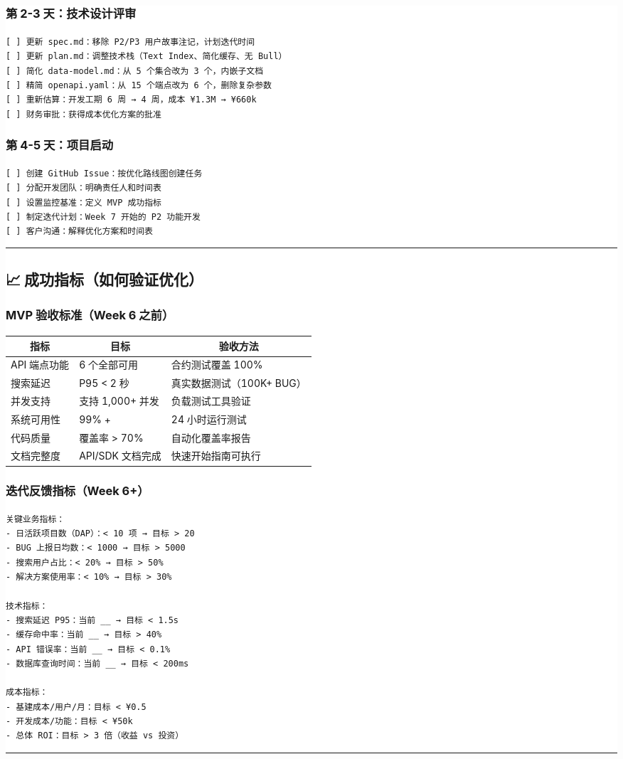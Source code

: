 ### 第 2-3 天：技术设计评审

```
[ ] 更新 spec.md：移除 P2/P3 用户故事注记，计划迭代时间
[ ] 更新 plan.md：调整技术栈（Text Index、简化缓存、无 Bull）
[ ] 简化 data-model.md：从 5 个集合改为 3 个，内嵌子文档
[ ] 精简 openapi.yaml：从 15 个端点改为 6 个，删除复杂参数
[ ] 重新估算：开发工期 6 周 → 4 周，成本 ¥1.3M → ¥660k
[ ] 财务审批：获得成本优化方案的批准
```

### 第 4-5 天：项目启动

```
[ ] 创建 GitHub Issue：按优化路线图创建任务
[ ] 分配开发团队：明确责任人和时间表
[ ] 设置监控基准：定义 MVP 成功指标
[ ] 制定迭代计划：Week 7 开始的 P2 功能开发
[ ] 客户沟通：解释优化方案和时间表
```

---

## 📈 成功指标（如何验证优化）

### MVP 验收标准（Week 6 之前）

| 指标 | 目标 | 验收方法 |
|------|------|--------|
| API 端点功能 | 6 个全部可用 | 合约测试覆盖 100% |
| 搜索延迟 | P95 < 2 秒 | 真实数据测试（100K+ BUG） |
| 并发支持 | 支持 1,000+ 并发 | 负载测试工具验证 |
| 系统可用性 | 99% + | 24 小时运行测试 |
| 代码质量 | 覆盖率 > 70% | 自动化覆盖率报告 |
| 文档完整度 | API/SDK 文档完成 | 快速开始指南可执行 |

### 迭代反馈指标（Week 6+）

```
关键业务指标：
- 日活跃项目数（DAP）：< 10 项 → 目标 > 20
- BUG 上报日均数：< 1000 → 目标 > 5000
- 搜索用户占比：< 20% → 目标 > 50%
- 解决方案使用率：< 10% → 目标 > 30%

技术指标：
- 搜索延迟 P95：当前 __ → 目标 < 1.5s
- 缓存命中率：当前 __ → 目标 > 40%
- API 错误率：当前 __ → 目标 < 0.1%
- 数据库查询时间：当前 __ → 目标 < 200ms

成本指标：
- 基建成本/用户/月：目标 < ¥0.5
- 开发成本/功能：目标 < ¥50k
- 总体 ROI：目标 > 3 倍（收益 vs 投资）
```

---